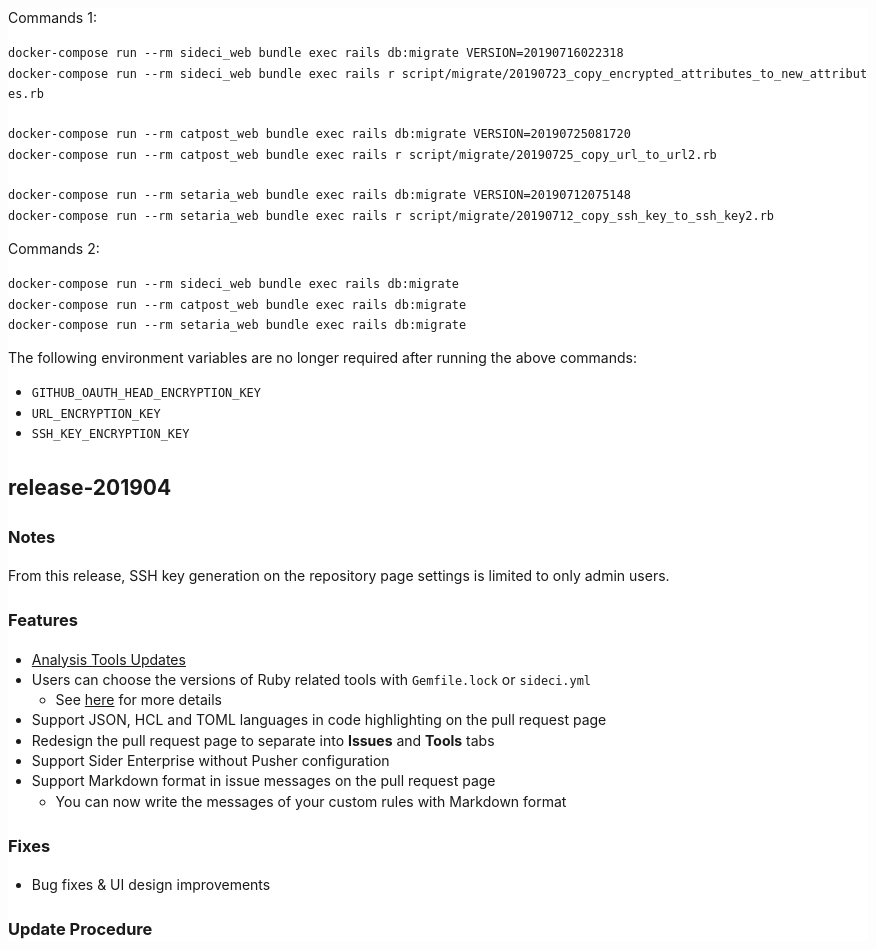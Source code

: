 Commands 1:

```
docker-compose run --rm sideci_web bundle exec rails db:migrate VERSION=20190716022318
docker-compose run --rm sideci_web bundle exec rails r script/migrate/20190723_copy_encrypted_attributes_to_new_attributes.rb

docker-compose run --rm catpost_web bundle exec rails db:migrate VERSION=20190725081720
docker-compose run --rm catpost_web bundle exec rails r script/migrate/20190725_copy_url_to_url2.rb

docker-compose run --rm setaria_web bundle exec rails db:migrate VERSION=20190712075148
docker-compose run --rm setaria_web bundle exec rails r script/migrate/20190712_copy_ssh_key_to_ssh_key2.rb
```

Commands 2:

```
docker-compose run --rm sideci_web bundle exec rails db:migrate
docker-compose run --rm catpost_web bundle exec rails db:migrate
docker-compose run --rm setaria_web bundle exec rails db:migrate
```

The following environment variables are no longer required after running the above commands:

* `GITHUB_OAUTH_HEAD_ENCRYPTION_KEY`
* `URL_ENCRYPTION_KEY`
* `SSH_KEY_ENCRYPTION_KEY`

## release-201904

### Notes

From this release, SSH key generation on the repository page settings is limited to only admin users.

### Features

* [Analysis Tools Updates](https://blog.sideci.com/analysis-tools-updates-in-march-2019-9e5da6f594b9)
* Users can choose the versions of Ruby related tools with `Gemfile.lock` or `sideci.yml`
    - See [here](../../getting-started/custom-configuration.md#gems-option) for more details
* Support JSON, HCL and TOML languages in code highlighting on the pull request page
* Redesign the pull request page to separate into **Issues** and **Tools** tabs
* Support Sider Enterprise without Pusher configuration
* Support Markdown format in issue messages on the pull request page
    - You can now write the messages of your custom rules with Markdown format

### Fixes

* Bug fixes & UI design improvements

### Update Procedure
